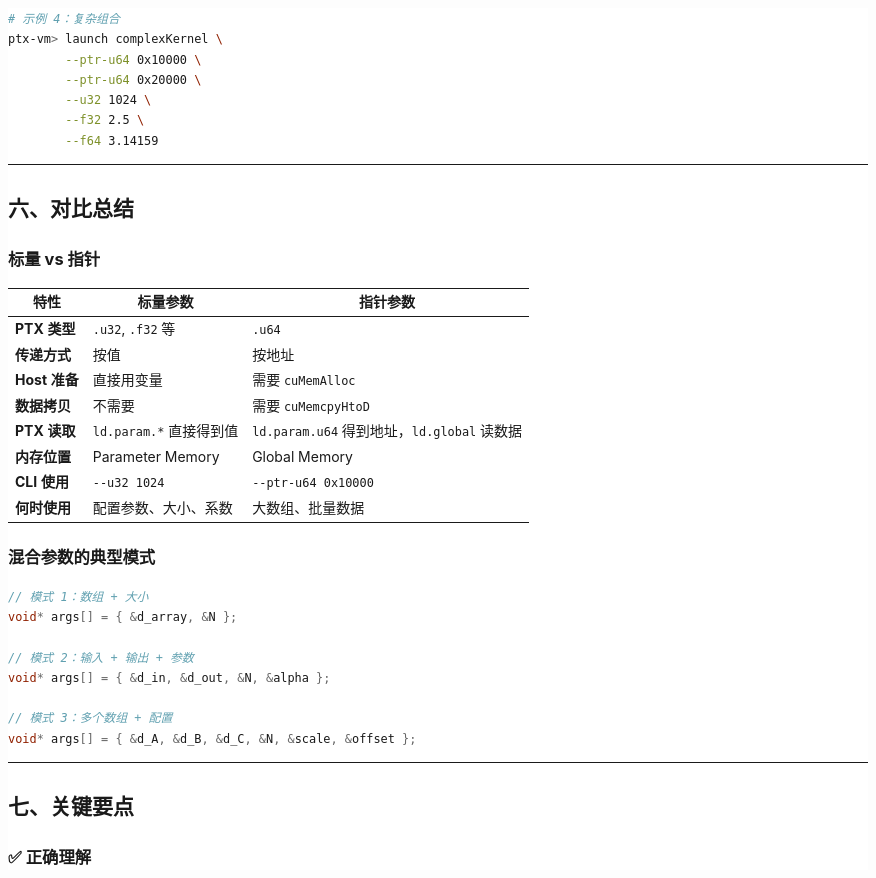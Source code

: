 ```bash
# 示例 4：复杂组合
ptx-vm> launch complexKernel \
        --ptr-u64 0x10000 \
        --ptr-u64 0x20000 \
        --u32 1024 \
        --f32 2.5 \
        --f64 3.14159
```

---

## 六、对比总结

### 标量 vs 指针

| 特性 | 标量参数 | 指针参数 |
|------|---------|---------|
| **PTX 类型** | `.u32`, `.f32` 等 | `.u64` |
| **传递方式** | 按值 | 按地址 |
| **Host 准备** | 直接用变量 | 需要 `cuMemAlloc` |
| **数据拷贝** | 不需要 | 需要 `cuMemcpyHtoD` |
| **PTX 读取** | `ld.param.*` 直接得到值 | `ld.param.u64` 得到地址，`ld.global` 读数据 |
| **内存位置** | Parameter Memory | Global Memory |
| **CLI 使用** | `--u32 1024` | `--ptr-u64 0x10000` |
| **何时使用** | 配置参数、大小、系数 | 大数组、批量数据 |

### 混合参数的典型模式

```cpp
// 模式 1：数组 + 大小
void* args[] = { &d_array, &N };

// 模式 2：输入 + 输出 + 参数
void* args[] = { &d_in, &d_out, &N, &alpha };

// 模式 3：多个数组 + 配置
void* args[] = { &d_A, &d_B, &d_C, &N, &scale, &offset };
```

---

## 七、关键要点

### ✅ 正确理解
